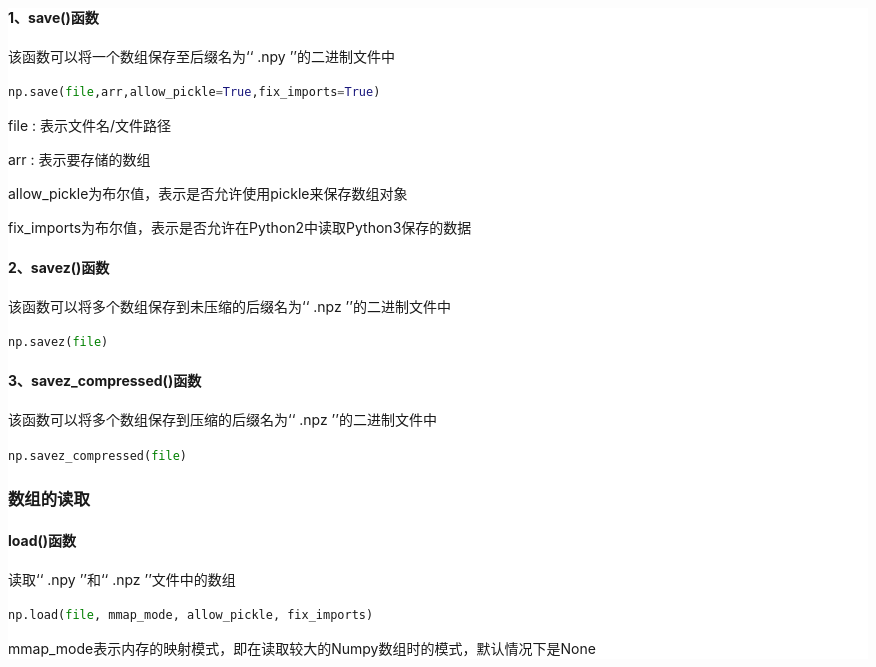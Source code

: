 #### 1、save()函数

该函数可以将一个数组保存至后缀名为‘‘ .npy ’’的二进制文件中

```python
np.save(file,arr,allow_pickle=True,fix_imports=True)

```

file : 表示文件名/文件路径

arr : 表示要存储的数组

allow_pickle为布尔值，表示是否允许使用pickle来保存数组对象

fix_imports为布尔值，表示是否允许在Python2中读取Python3保存的数据

#### 2、savez()函数

该函数可以将多个数组保存到未压缩的后缀名为‘‘ .npz ’’的二进制文件中

```python
np.savez(file)

```

#### 3、savez_compressed()函数

该函数可以将多个数组保存到压缩的后缀名为‘‘ .npz ’’的二进制文件中

```python
np.savez_compressed(file)

```

### 数组的读取

#### load()函数

读取‘‘ .npy ’’和‘‘ .npz ’’文件中的数组

```python
np.load(file, mmap_mode, allow_pickle, fix_imports)

```

mmap_mode表示内存的映射模式，即在读取较大的Numpy数组时的模式，默认情况下是None





